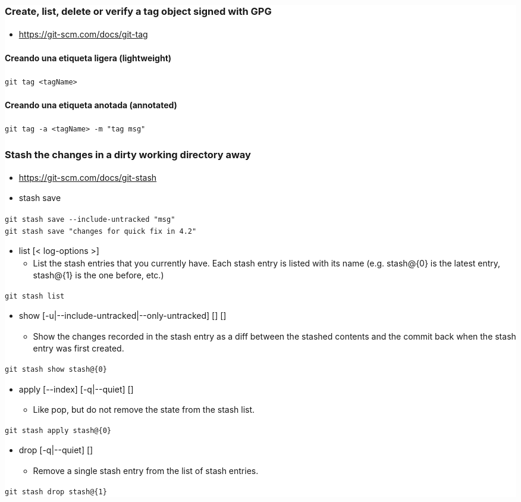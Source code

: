 ### Create, list, delete or verify a tag object signed with GPG
 - https://git-scm.com/docs/git-tag

#### Creando una etiqueta ligera (lightweight)
```
git tag <tagName>

```

#### Creando una etiqueta anotada (annotated)
```
git tag -a <tagName> -m "tag msg"

```
### Stash the changes in a dirty working directory away
  - https://git-scm.com/docs/git-stash

  * stash save

```
git stash save --include-untracked "msg"
git stash save "changes for quick fix in 4.2"
```

  * list [< log-options >]
    * List the stash entries that you currently have. Each stash entry is listed with its name (e.g. stash@{0} is the latest entry, stash@{1} is the one before, etc.)

```
git stash list
```

  * show [-u|--include-untracked|--only-untracked] [<diff-options>] [<stash>]
    * Show the changes recorded in the stash entry as a diff between the stashed contents and the commit back when the stash entry was first created.

```
git stash show stash@{0}
```

  * apply [--index] [-q|--quiet] [<stash>]
    * Like pop, but do not remove the state from the stash list.

```
git stash apply stash@{0}
```

  * drop [-q|--quiet] [<stash>]
    * Remove a single stash entry from the list of stash entries.

```
git stash drop stash@{1}
```
